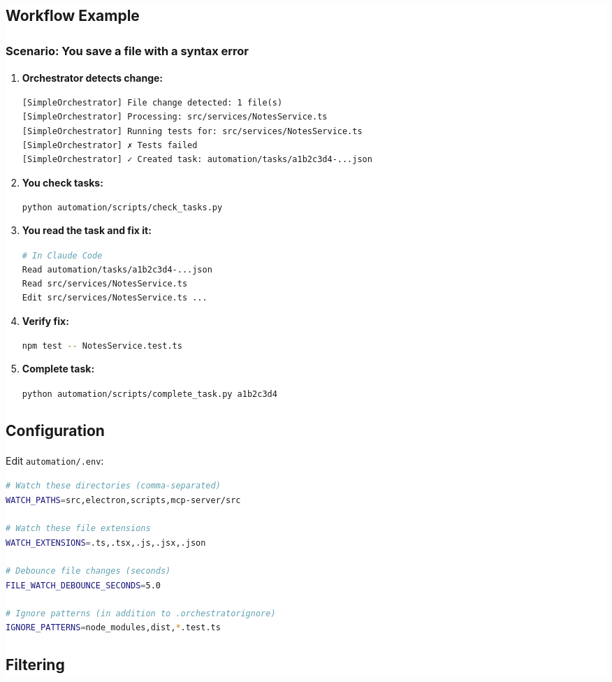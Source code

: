 ## Workflow Example

### Scenario: You save a file with a syntax error

1. **Orchestrator detects change:**
   ```
   [SimpleOrchestrator] File change detected: 1 file(s)
   [SimpleOrchestrator] Processing: src/services/NotesService.ts
   [SimpleOrchestrator] Running tests for: src/services/NotesService.ts
   [SimpleOrchestrator] ✗ Tests failed
   [SimpleOrchestrator] ✓ Created task: automation/tasks/a1b2c3d4-...json
   ```

2. **You check tasks:**
   ```bash
   python automation/scripts/check_tasks.py
   ```

3. **You read the task and fix it:**
   ```bash
   # In Claude Code
   Read automation/tasks/a1b2c3d4-...json
   Read src/services/NotesService.ts
   Edit src/services/NotesService.ts ...
   ```

4. **Verify fix:**
   ```bash
   npm test -- NotesService.test.ts
   ```

5. **Complete task:**
   ```bash
   python automation/scripts/complete_task.py a1b2c3d4
   ```

## Configuration

Edit `automation/.env`:

```bash
# Watch these directories (comma-separated)
WATCH_PATHS=src,electron,scripts,mcp-server/src

# Watch these file extensions
WATCH_EXTENSIONS=.ts,.tsx,.js,.jsx,.json

# Debounce file changes (seconds)
FILE_WATCH_DEBOUNCE_SECONDS=5.0

# Ignore patterns (in addition to .orchestratorignore)
IGNORE_PATTERNS=node_modules,dist,*.test.ts
```

## Filtering
